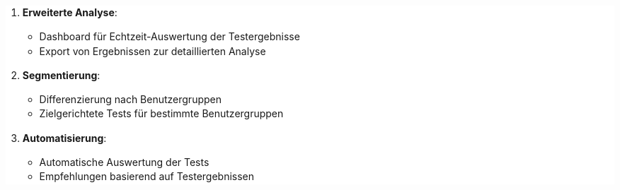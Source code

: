 1. **Erweiterte Analyse**:
   - Dashboard für Echtzeit-Auswertung der Testergebnisse
   - Export von Ergebnissen zur detaillierten Analyse

2. **Segmentierung**:
   - Differenzierung nach Benutzergruppen
   - Zielgerichtete Tests für bestimmte Benutzergruppen

3. **Automatisierung**:
   - Automatische Auswertung der Tests
   - Empfehlungen basierend auf Testergebnissen